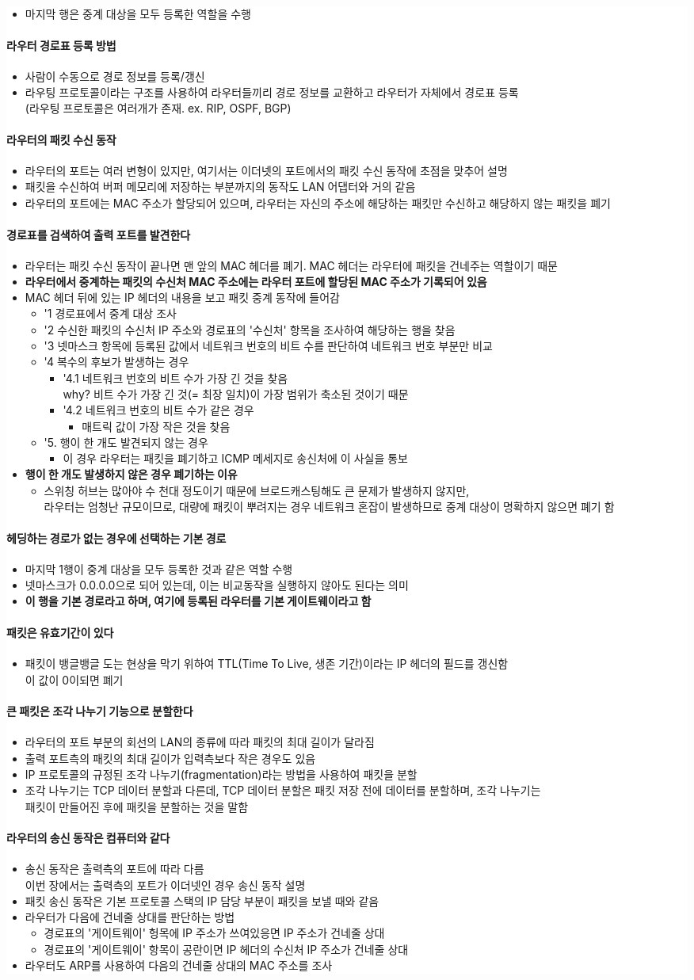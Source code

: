 - 마지막 행은 중계 대상을 모두 등록한 역할을 수행

#### 라우터 경로표 등록 방법
- 사람이 수동으로 경로 정보를 등록/갱신
- 라우팅 프로토콜이라는 구조를 사용하여 라우터들끼리 경로 정보를 교환하고 라우터가 자체에서 경로표 등록  
  (라우팅 프로토콜은 여러개가 존재. ex. RIP, OSPF, BGP)

#### 라우터의 패킷 수신 동작
- 라우터의 포트는 여러 변형이 있지만, 여기서는 이더넷의 포트에서의 패킷 수신 동작에 초점을 맞추어 설명
- 패킷을 수신하여 버퍼 메모리에 저장하는 부분까지의 동작도 LAN 어댑터와 거의 같음
- 라우터의 포트에는 MAC 주소가 할당되어 있으며, 라우터는 자신의 주소에 해당하는 패킷만 수신하고 해당하지 않는 패킷을 폐기

#### 경로표를 검색하여 출력 포트를 발견한다
- 라우터는 패킷 수신 동작이 끝나면 맨 앞의 MAC 헤더를 폐기. MAC 헤더는 라우터에 패킷을 건네주는 역할이기 때문
- <b>라우터에서 중계하는 패킷의 수신처 MAC 주소에는 라우터 포트에 할당된 MAC 주소가 기록되어 있음</b>
- MAC 헤더 뒤에 있는 IP 헤더의 내용을 보고 패킷 중계 동작에 들어감
  - '1 경로표에서 중계 대상 조사
  - '2 수신한 패킷의 수신처 IP 주소와 경로표의 '수신처' 항목을 조사하여 해당하는 행을 찾음  
  - '3 넷마스크 항목에 등록된 값에서 네트워크 번호의 비트 수를 판단하여 네트워크 번호 부분만 비교
  - '4 복수의 후보가 발생하는 경우
    - '4.1 네트워크 번호의 비트 수가 가장 긴 것을 찾음  
      why? 비트 수가 가장 긴 것(= 최장 일치)이 가장 범위가 축소된 것이기 때문
    - '4.2 네트워크 번호의 비트 수가 같은 경우  
      - 매트릭 값이 가장 작은 것을 찾음
  - '5. 행이 한 개도 발견되지 않는 경우
    - 이 경우 라우터는 패킷을 폐기하고 ICMP 메세지로 송신처에 이 사실을 통보
- <b>행이 한 개도 발생하지 않은 경우 폐기하는 이유</b>
  - 스위칭 허브는 많아야 수 천대 정도이기 때문에 브로드캐스팅해도 큰 문제가 발생하지 않지만,  
    라우터는 엄청난 규모이므로, 대량에 패킷이 뿌려지는 경우 네트워크 혼잡이 발생하므로 중계 대상이 명확하지 않으면 폐기 함 

#### 헤딩하는 경로가 없는 경우에 선택하는 기본 경로
- 마지막 1행이 중계 대상을 모두 등록한 것과 같은 역할 수행
- 넷마스크가 0.0.0.0으로 되어 있는데, 이는 비교동작을 실행하지 않아도 된다는 의미
- <b>이 행을 기본 경로라고 하며, 여기에 등록된 라우터를  기본 게이트웨이라고 함</b>

#### 패킷은 유효기간이 있다
- 패킷이 뱅글뱅글 도는 현상을 막기 위하여 TTL(Time To Live, 생존 기간)이라는 IP 헤더의 필드를 갱신함  
  이 값이 0이되면 폐기

#### 큰 패킷은 조각 나누기 기능으로 분할한다
- 라우터의 포트 부분의 회선의 LAN의 종류에 따라 패킷의 최대 길이가 달라짐
- 출력 포트측의 패킷의 최대 길이가 입력측보다 작은 경우도 있음  
- IP 프로토콜의 규정된 조각 나누기(fragmentation)라는 방법을 사용하여 패킷을 분할  
- 조각 나누기는 TCP 데이터 분할과 다른데, TCP 데이터 분할은 패킷 저장 전에 데이터를 분할하며, 조각 나누기는  
  패킷이 만들어진 후에 패킷을 분할하는 것을 말함

#### 라우터의 송신 동작은 컴퓨터와 같다
- 송신 동작은 출력측의 포트에 따라 다름  
  이번 장에서는 출력측의 포트가 이더넷인 경우 송신 동작 설명
- 패킷 송신 동작은 기본 프로토콜 스택의 IP 담당 부분이 패킷을 보낼 때와 같음
- 라우터가 다음에 건네줄 상대를 판단하는 방법
  - 경로표의 '게이트웨이' 헝목에 IP 주소가 쓰여있응면 IP 주소가 건네줄 상대
  - 경로표의 '게이트웨이' 항목이 공란이면 IP 헤더의 수신처 IP 주소가 건네줄 상대
- 라우터도 ARP를 사용하여 다음의 건네줄 상대의 MAC 주소를 조사
